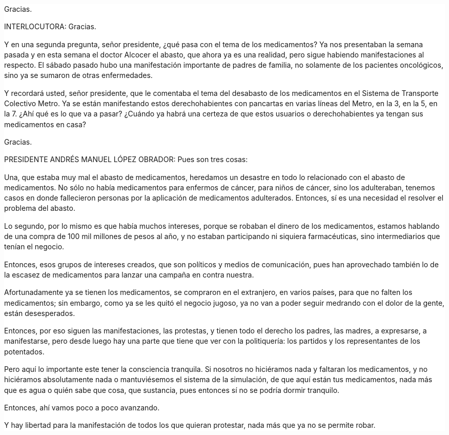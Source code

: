 Gracias.

INTERLOCUTORA: Gracias.

Y en una segunda pregunta, señor presidente, ¿qué pasa con el tema de los
medicamentos? Ya nos presentaban la semana pasada y en esta semana el doctor
Alcocer el abasto, que ahora ya es una realidad, pero sigue habiendo
manifestaciones al respecto. El sábado pasado hubo una manifestación
importante de padres de familia, no solamente de los pacientes oncológicos,
sino ya se sumaron de otras enfermedades.

Y recordará usted, señor presidente, que le comentaba el tema del desabasto de
los medicamentos en el Sistema de Transporte Colectivo Metro. Ya se están
manifestando estos derechohabientes con pancartas en varias líneas del Metro,
en la 3, en la 5, en la 7. ¿Ahí qué es lo que va a pasar? ¿Cuándo ya habrá una
certeza de que estos usuarios o derechohabientes ya tengan sus medicamentos en
casa?

Gracias.

PRESIDENTE ANDRÉS MANUEL LÓPEZ OBRADOR: Pues son tres cosas:

Una, que estaba muy mal el abasto de medicamentos, heredamos un desastre en
todo lo relacionado con el abasto de medicamentos. No sólo no había
medicamentos para enfermos de cáncer, para niños de cáncer, sino los
adulteraban, tenemos casos en donde fallecieron personas por la aplicación de
medicamentos adulterados. Entonces, sí es una necesidad el resolver el
problema del abasto.

Lo segundo, por lo mismo es que había muchos intereses, porque se robaban el
dinero de los medicamentos, estamos hablando de una compra de 100 mil millones
de pesos al año, y no estaban participando ni siquiera farmacéuticas, sino
intermediarios que tenían el negocio.

Entonces, esos grupos de intereses creados, que son políticos y medios de
comunicación, pues han aprovechado también lo de la escasez de medicamentos
para lanzar una campaña en contra nuestra.

Afortunadamente ya se tienen los medicamentos, se compraron en el extranjero,
en varios países, para que no falten los medicamentos; sin embargo, como ya se
les quitó el negocio jugoso, ya no van a poder seguir medrando con el dolor de
la gente, están desesperados.

Entonces, por eso siguen las manifestaciones, las protestas, y tienen todo el
derecho los padres, las madres, a expresarse, a manifestarse, pero desde luego
hay una parte que tiene que ver con la politiquería: los partidos y los
representantes de los potentados.

Pero aquí lo importante este tener la consciencia tranquila. Si nosotros no
hiciéramos nada y faltaran los medicamentos, y no hiciéramos absolutamente
nada o mantuviésemos el sistema de la simulación, de que aquí están tus
medicamentos, nada más que es agua o quién sabe que cosa, que sustancia, pues
entonces sí no se podría dormir tranquilo.

Entonces, ahí vamos poco a poco avanzando.

Y hay libertad para la manifestación de todos los que quieran protestar, nada
más que ya no se permite robar.

